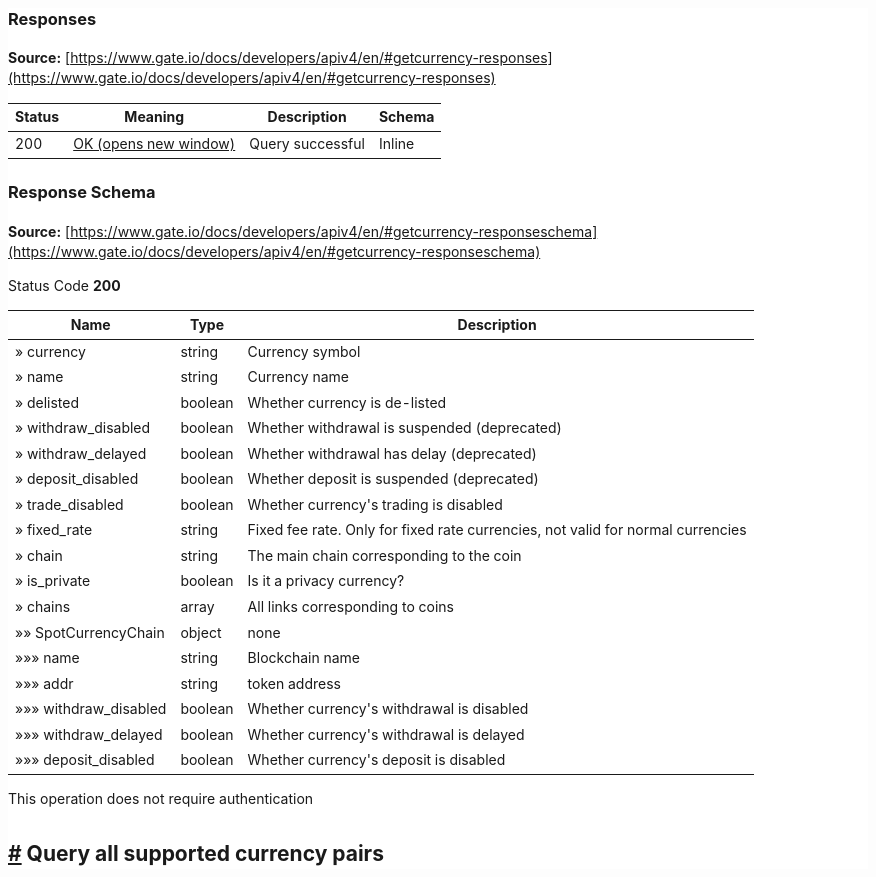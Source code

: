 ### Responses

**Source:**
[https://www.gate.io/docs/developers/apiv4/en/#getcurrency-responses](https://www.gate.io/docs/developers/apiv4/en/#getcurrency-responses)

| Status | Meaning                                                                    | Description      | Schema |
| ------ | -------------------------------------------------------------------------- | ---------------- | ------ |
| 200    | [OK (opens new window)](https://tools.ietf.org/html/rfc7231#section-6.3.1) | Query successful | Inline |

### Response Schema

**Source:**
[https://www.gate.io/docs/developers/apiv4/en/#getcurrency-responseschema](https://www.gate.io/docs/developers/apiv4/en/#getcurrency-responseschema)

Status Code **200**

| Name                  | Type    | Description                                                                     |
| --------------------- | ------- | ------------------------------------------------------------------------------- |
| » currency            | string  | Currency symbol                                                                 |
| » name                | string  | Currency name                                                                   |
| » delisted            | boolean | Whether currency is de-listed                                                   |
| » withdraw_disabled   | boolean | Whether withdrawal is suspended (deprecated)                                    |
| » withdraw_delayed    | boolean | Whether withdrawal has delay (deprecated)                                       |
| » deposit_disabled    | boolean | Whether deposit is suspended (deprecated)                                       |
| » trade_disabled      | boolean | Whether currency's trading is disabled                                          |
| » fixed_rate          | string  | Fixed fee rate. Only for fixed rate currencies, not valid for normal currencies |
| » chain               | string  | The main chain corresponding to the coin                                        |
| » is_private          | boolean | Is it a privacy currency?                                                       |
| » chains              | array   | All links corresponding to coins                                                |
| »» SpotCurrencyChain  | object  | none                                                                            |
| »»» name              | string  | Blockchain name                                                                 |
| »»» addr              | string  | token address                                                                   |
| »»» withdraw_disabled | boolean | Whether currency's withdrawal is disabled                                       |
| »»» withdraw_delayed  | boolean | Whether currency's withdrawal is delayed                                        |
| »»» deposit_disabled  | boolean | Whether currency's deposit is disabled                                          |

This operation does not require authentication

## [#](#query-all-supported-currency-pairs) Query all supported currency pairs
